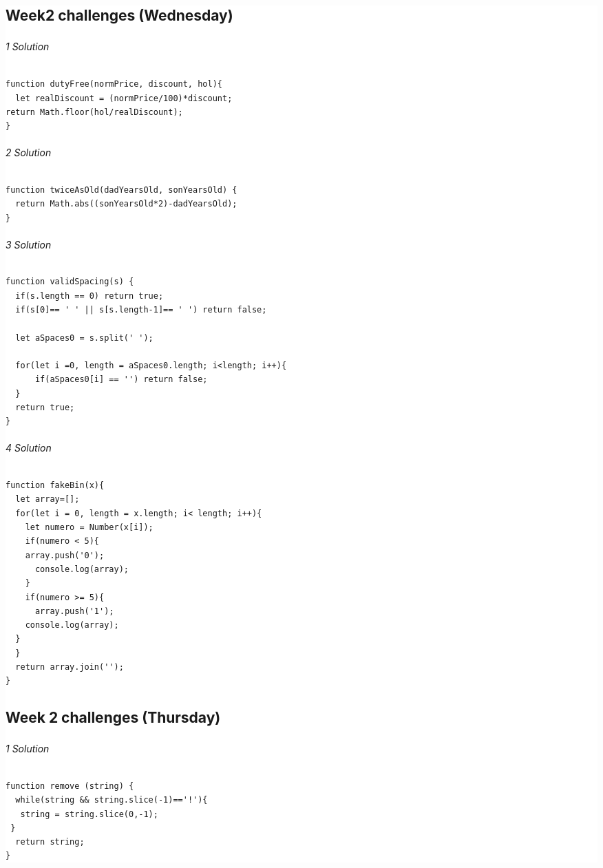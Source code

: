 ## Week2 challenges (Wednesday)
###### 1 Solution
````
function dutyFree(normPrice, discount, hol){
  let realDiscount = (normPrice/100)*discount;
return Math.floor(hol/realDiscount);
}
````

###### 2 Solution
````
function twiceAsOld(dadYearsOld, sonYearsOld) {
  return Math.abs((sonYearsOld*2)-dadYearsOld);
}
````

###### 3 Solution
````
function validSpacing(s) {
  if(s.length == 0) return true;
  if(s[0]== ' ' || s[s.length-1]== ' ') return false;
  
  let aSpaces0 = s.split(' ');
  
  for(let i =0, length = aSpaces0.length; i<length; i++){
      if(aSpaces0[i] == '') return false;
  }
  return true;
}
````

###### 4 Solution
````
function fakeBin(x){  
  let array=[];
  for(let i = 0, length = x.length; i< length; i++){
    let numero = Number(x[i]);    
    if(numero < 5){
    array.push('0');
      console.log(array);
    }
    if(numero >= 5){
      array.push('1');
    console.log(array);
  }
  }
  return array.join('');
}
````

## Week 2 challenges (Thursday)
###### 1 Solution
````
function remove (string) {  
  while(string && string.slice(-1)=='!'){
   string = string.slice(0,-1);
 }
  return string;
}
````
